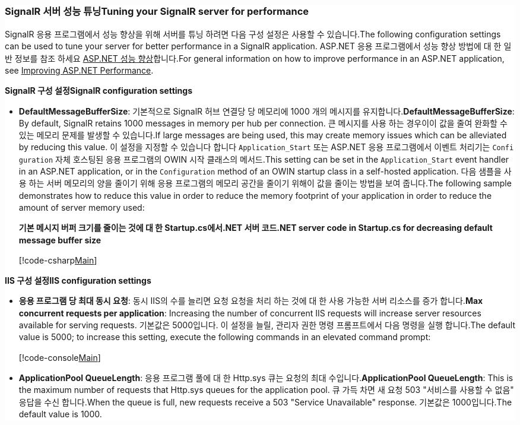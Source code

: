<a id="tuning"></a>

### <a name="tuning-your-signalr-server-for-performance"></a><span data-ttu-id="5c61f-142">SignalR 서버 성능 튜닝</span><span class="sxs-lookup"><span data-stu-id="5c61f-142">Tuning your SignalR server for performance</span></span>

<span data-ttu-id="5c61f-143">SignalR 응용 프로그램에서 성능 향상을 위해 서버를 튜닝 하려면 다음 구성 설정은 사용할 수 있습니다.</span><span class="sxs-lookup"><span data-stu-id="5c61f-143">The following configuration settings can be used to tune your server for better performance in a SignalR application.</span></span> <span data-ttu-id="5c61f-144">ASP.NET 응용 프로그램에서 성능 향상 방법에 대 한 일반 정보를 참조 하세요 [ASP.NET 성능 향상](https://msdn.microsoft.com/library/ff647787.aspx)합니다.</span><span class="sxs-lookup"><span data-stu-id="5c61f-144">For general information on how to improve performance in an ASP.NET application, see [Improving ASP.NET Performance](https://msdn.microsoft.com/library/ff647787.aspx).</span></span>

<span data-ttu-id="5c61f-145">**SignalR 구성 설정**</span><span class="sxs-lookup"><span data-stu-id="5c61f-145">**SignalR configuration settings**</span></span>

- <span data-ttu-id="5c61f-146">**DefaultMessageBufferSize**: 기본적으로 SignalR 허브 연결당 당 메모리에 1000 개의 메시지를 유지합니다.</span><span class="sxs-lookup"><span data-stu-id="5c61f-146">**DefaultMessageBufferSize**: By default, SignalR retains 1000 messages in memory per hub per connection.</span></span> <span data-ttu-id="5c61f-147">큰 메시지를 사용 하는 경우이이 값을 줄여 완화할 수 있는 메모리 문제를 발생할 수 있습니다.</span><span class="sxs-lookup"><span data-stu-id="5c61f-147">If large messages are being used, this may create memory issues which can be alleviated by reducing this value.</span></span> <span data-ttu-id="5c61f-148">이 설정을 지정할 수 있습니다 합니다 `Application_Start` 또는 ASP.NET 응용 프로그램에서 이벤트 처리기는 `Configuration` 자체 호스팅된 응용 프로그램의 OWIN 시작 클래스의 메서드.</span><span class="sxs-lookup"><span data-stu-id="5c61f-148">This setting can be set in the `Application_Start` event handler in an ASP.NET application, or in the `Configuration` method of an OWIN startup class in a self-hosted application.</span></span> <span data-ttu-id="5c61f-149">다음 샘플을 사용 하는 서버 메모리의 양을 줄이기 위해 응용 프로그램의 메모리 공간을 줄이기 위해이 값을 줄이는 방법을 보여 줍니다.</span><span class="sxs-lookup"><span data-stu-id="5c61f-149">The following sample demonstrates how to reduce this value in order to reduce the memory footprint of your application in order to reduce the amount of server memory used:</span></span>

    <span data-ttu-id="5c61f-150">**기본 메시지 버퍼 크기를 줄이는 것에 대 한 Startup.cs에서.NET 서버 코드**</span><span class="sxs-lookup"><span data-stu-id="5c61f-150">**.NET server code in Startup.cs for decreasing default message buffer size**</span></span>

    [!code-csharp[Main](signalr-performance/samples/sample3.cs)]

<span data-ttu-id="5c61f-151">**IIS 구성 설정**</span><span class="sxs-lookup"><span data-stu-id="5c61f-151">**IIS configuration settings**</span></span>

- <span data-ttu-id="5c61f-152">**응용 프로그램 당 최대 동시 요청**: 동시 IIS의 수를 늘리면 요청 요청을 처리 하는 것에 대 한 사용 가능한 서버 리소스를 증가 합니다.</span><span class="sxs-lookup"><span data-stu-id="5c61f-152">**Max concurrent requests per application**: Increasing the number of concurrent IIS requests will increase server resources available for serving requests.</span></span> <span data-ttu-id="5c61f-153">기본값은 5000입니다. 이 설정을 늘릴, 관리자 권한 명령 프롬프트에서 다음 명령을 실행 합니다.</span><span class="sxs-lookup"><span data-stu-id="5c61f-153">The default value is 5000; to increase this setting, execute the following commands in an elevated command prompt:</span></span>

    [!code-console[Main](signalr-performance/samples/sample4.cmd)]
- <span data-ttu-id="5c61f-154">**ApplicationPool QueueLength**: 응용 프로그램 풀에 대 한 Http.sys 큐는 요청의 최대 수입니다.</span><span class="sxs-lookup"><span data-stu-id="5c61f-154">**ApplicationPool QueueLength**: This is the maximum number of requests that Http.sys queues for the application pool.</span></span> <span data-ttu-id="5c61f-155">큐 가득 차면 새 요청 503 "서비스를 사용할 수 없음" 응답을 수신 합니다.</span><span class="sxs-lookup"><span data-stu-id="5c61f-155">When the queue is full, new requests receive a 503 "Service Unavailable" response.</span></span> <span data-ttu-id="5c61f-156">기본값은 1000입니다.</span><span class="sxs-lookup"><span data-stu-id="5c61f-156">The default value is 1000.</span></span>

